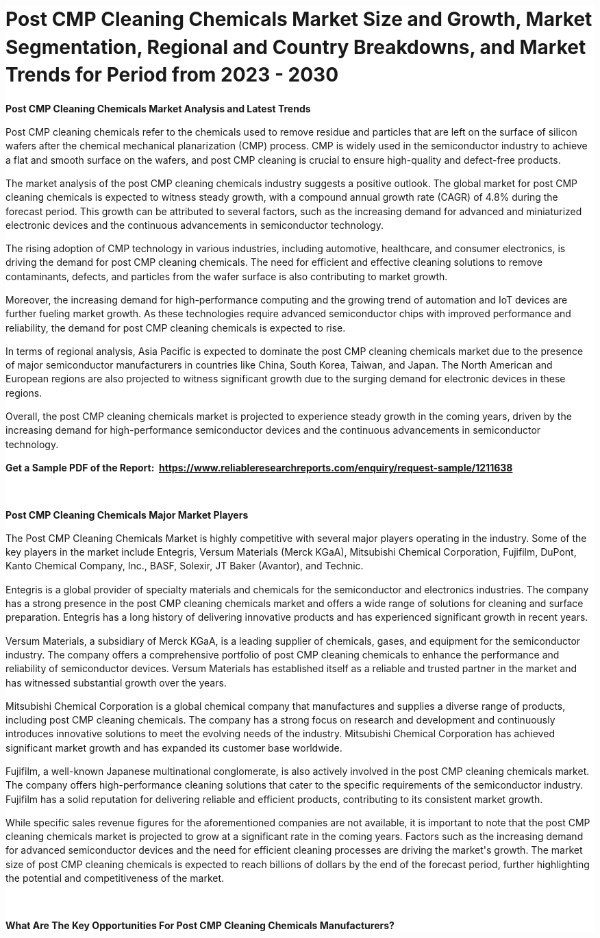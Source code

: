 <p><h1>Post CMP Cleaning Chemicals Market Size and Growth, Market Segmentation, Regional and Country Breakdowns, and Market Trends for Period from 2023 -  2030</h1></p><p><strong>Post CMP Cleaning Chemicals Market Analysis and Latest Trends</strong></p>
<p><p>Post CMP cleaning chemicals refer to the chemicals used to remove residue and particles that are left on the surface of silicon wafers after the chemical mechanical planarization (CMP) process. CMP is widely used in the semiconductor industry to achieve a flat and smooth surface on the wafers, and post CMP cleaning is crucial to ensure high-quality and defect-free products.</p><p>The market analysis of the post CMP cleaning chemicals industry suggests a positive outlook. The global market for post CMP cleaning chemicals is expected to witness steady growth, with a compound annual growth rate (CAGR) of 4.8% during the forecast period. This growth can be attributed to several factors, such as the increasing demand for advanced and miniaturized electronic devices and the continuous advancements in semiconductor technology.</p><p>The rising adoption of CMP technology in various industries, including automotive, healthcare, and consumer electronics, is driving the demand for post CMP cleaning chemicals. The need for efficient and effective cleaning solutions to remove contaminants, defects, and particles from the wafer surface is also contributing to market growth.</p><p>Moreover, the increasing demand for high-performance computing and the growing trend of automation and IoT devices are further fueling market growth. As these technologies require advanced semiconductor chips with improved performance and reliability, the demand for post CMP cleaning chemicals is expected to rise.</p><p>In terms of regional analysis, Asia Pacific is expected to dominate the post CMP cleaning chemicals market due to the presence of major semiconductor manufacturers in countries like China, South Korea, Taiwan, and Japan. The North American and European regions are also projected to witness significant growth due to the surging demand for electronic devices in these regions.</p><p>Overall, the post CMP cleaning chemicals market is projected to experience steady growth in the coming years, driven by the increasing demand for high-performance semiconductor devices and the continuous advancements in semiconductor technology.</p></p>
<p><strong>Get a Sample PDF of the Report:&nbsp; <a href="https://www.reliableresearchreports.com/enquiry/request-sample/1211638">https://www.reliableresearchreports.com/enquiry/request-sample/1211638</a></strong></p>
<p>&nbsp;</p>
<p><strong>Post CMP Cleaning Chemicals Major Market Players</strong></p>
<p><p>The Post CMP Cleaning Chemicals Market is highly competitive with several major players operating in the industry. Some of the key players in the market include Entegris, Versum Materials (Merck KGaA), Mitsubishi Chemical Corporation, Fujifilm, DuPont, Kanto Chemical Company, Inc., BASF, Solexir, JT Baker (Avantor), and Technic.</p><p>Entegris is a global provider of specialty materials and chemicals for the semiconductor and electronics industries. The company has a strong presence in the post CMP cleaning chemicals market and offers a wide range of solutions for cleaning and surface preparation. Entegris has a long history of delivering innovative products and has experienced significant growth in recent years.</p><p>Versum Materials, a subsidiary of Merck KGaA, is a leading supplier of chemicals, gases, and equipment for the semiconductor industry. The company offers a comprehensive portfolio of post CMP cleaning chemicals to enhance the performance and reliability of semiconductor devices. Versum Materials has established itself as a reliable and trusted partner in the market and has witnessed substantial growth over the years.</p><p>Mitsubishi Chemical Corporation is a global chemical company that manufactures and supplies a diverse range of products, including post CMP cleaning chemicals. The company has a strong focus on research and development and continuously introduces innovative solutions to meet the evolving needs of the industry. Mitsubishi Chemical Corporation has achieved significant market growth and has expanded its customer base worldwide.</p><p>Fujifilm, a well-known Japanese multinational conglomerate, is also actively involved in the post CMP cleaning chemicals market. The company offers high-performance cleaning solutions that cater to the specific requirements of the semiconductor industry. Fujifilm has a solid reputation for delivering reliable and efficient products, contributing to its consistent market growth.</p><p>While specific sales revenue figures for the aforementioned companies are not available, it is important to note that the post CMP cleaning chemicals market is projected to grow at a significant rate in the coming years. Factors such as the increasing demand for advanced semiconductor devices and the need for efficient cleaning processes are driving the market's growth. The market size of post CMP cleaning chemicals is expected to reach billions of dollars by the end of the forecast period, further highlighting the potential and competitiveness of the market.</p></p>
<p>&nbsp;</p>
<p><strong>What Are The Key Opportunities For Post CMP Cleaning Chemicals Manufacturers?</strong></p>